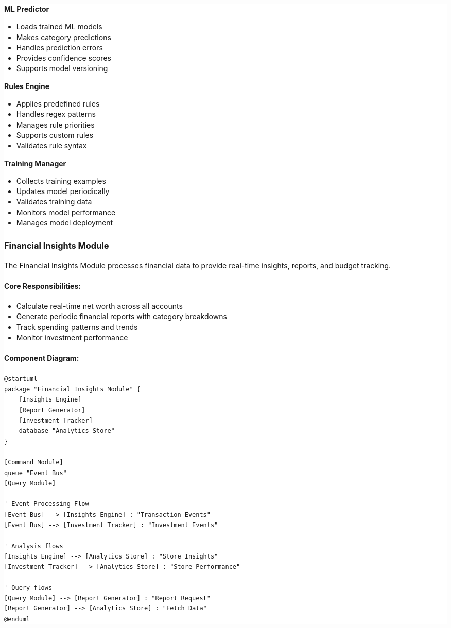 **ML Predictor**
- Loads trained ML models
- Makes category predictions
- Handles prediction errors
- Provides confidence scores
- Supports model versioning

**Rules Engine**
- Applies predefined rules
- Handles regex patterns
- Manages rule priorities
- Supports custom rules
- Validates rule syntax

**Training Manager**
- Collects training examples
- Updates model periodically
- Validates training data
- Monitors model performance
- Manages model deployment

### Financial Insights Module

The Financial Insights Module processes financial data to provide real-time insights, reports, and budget tracking.

#### **Core Responsibilities:**
- Calculate real-time net worth across all accounts
- Generate periodic financial reports with category breakdowns
- Track spending patterns and trends
- Monitor investment performance

#### Component Diagram:
```plantuml
@startuml
package "Financial Insights Module" {
    [Insights Engine]
    [Report Generator]
    [Investment Tracker]
    database "Analytics Store"
}

[Command Module]
queue "Event Bus"
[Query Module]

' Event Processing Flow
[Event Bus] --> [Insights Engine] : "Transaction Events"
[Event Bus] --> [Investment Tracker] : "Investment Events"

' Analysis flows
[Insights Engine] --> [Analytics Store] : "Store Insights"
[Investment Tracker] --> [Analytics Store] : "Store Performance"

' Query flows
[Query Module] --> [Report Generator] : "Report Request"
[Report Generator] --> [Analytics Store] : "Fetch Data"
@enduml
```

